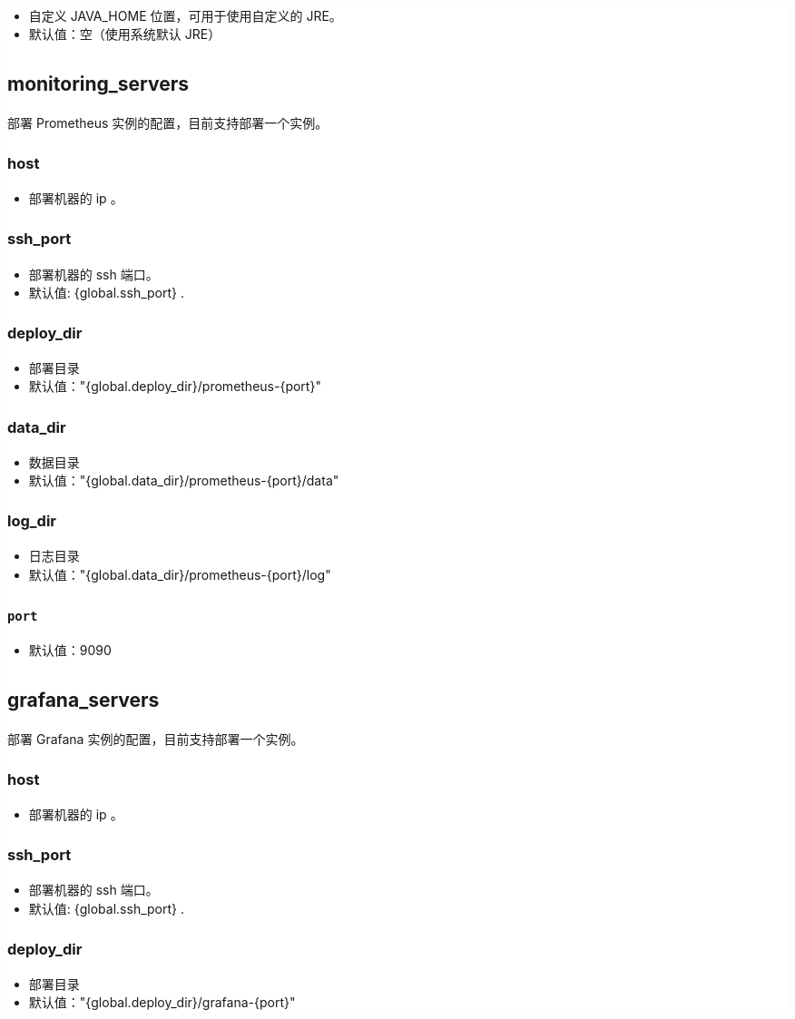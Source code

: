 + 自定义 JAVA_HOME 位置，可用于使用自定义的 JRE。
+ 默认值：空（使用系统默认 JRE）

## monitoring_servers

部署 Prometheus 实例的配置，目前支持部署一个实例。

### host

+ 部署机器的 ip 。

### ssh_port

+ 部署机器的 ssh 端口。
+ 默认值: {global.ssh_port} .

### deploy_dir

+ 部署目录
+ 默认值："{global.deploy_dir}/prometheus-{port}"

### data_dir

+ 数据目录
+ 默认值："{global.data_dir}/prometheus-{port}/data"

### log_dir

+ 日志目录
+ 默认值："{global.data_dir}/prometheus-{port}/log"

### `port`

+ 默认值：9090

## grafana_servers

部署 Grafana 实例的配置，目前支持部署一个实例。

### host

+ 部署机器的 ip 。

### ssh_port

+ 部署机器的 ssh 端口。
+ 默认值: {global.ssh_port} .

### deploy_dir

+ 部署目录
+ 默认值："{global.deploy_dir}/grafana-{port}"
